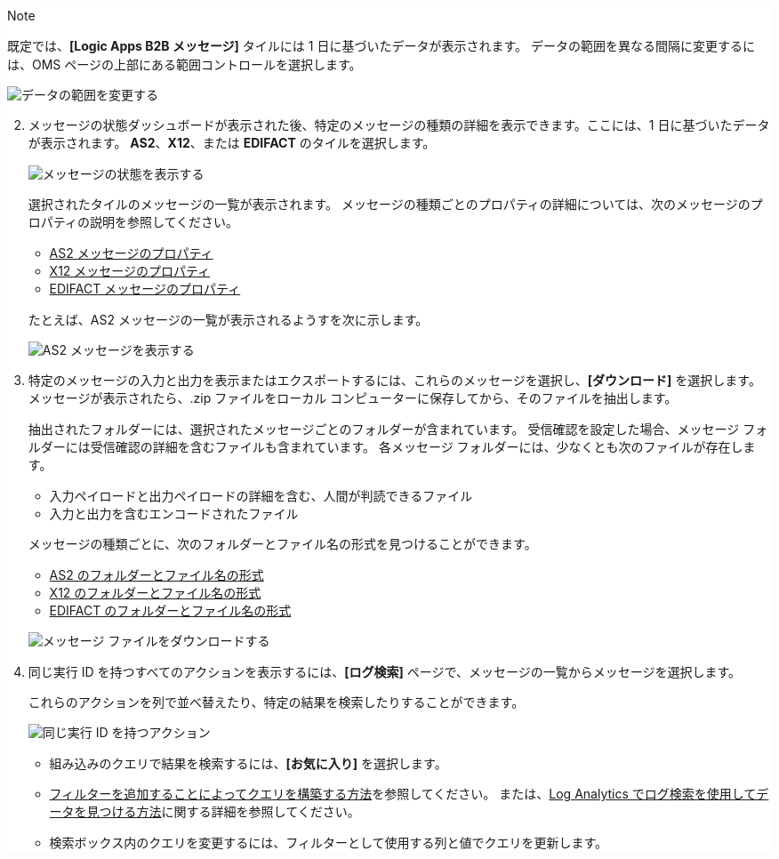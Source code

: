    > [!NOTE]
   > 既定では、**[Logic Apps B2B メッセージ]** タイルには 1 日に基づいたデータが表示されます。 データの範囲を異なる間隔に変更するには、OMS ページの上部にある範囲コントロールを選択します。
   > 
   > ![データの範囲を変更する](media/logic-apps-track-b2b-messages-omsportal/change-interval.png)
   >

2. メッセージの状態ダッシュボードが表示された後、特定のメッセージの種類の詳細を表示できます。ここには、1 日に基づいたデータが表示されます。 **AS2**、**X12**、または **EDIFACT** のタイルを選択します。

   ![メッセージの状態を表示する](media/logic-apps-track-b2b-messages-omsportal/omshomepage5.png)

   選択されたタイルのメッセージの一覧が表示されます。 
   メッセージの種類ごとのプロパティの詳細については、次のメッセージのプロパティの説明を参照してください。

   * [AS2 メッセージのプロパティ](#as2-message-properties)
   * [X12 メッセージのプロパティ](#x12-message-properties)
   * [EDIFACT メッセージのプロパティ](#EDIFACT-message-properties)

   たとえば、AS2 メッセージの一覧が表示されるようすを次に示します。

   ![AS2 メッセージを表示する](media/logic-apps-track-b2b-messages-omsportal/as2messagelist.png)

3. 特定のメッセージの入力と出力を表示またはエクスポートするには、これらのメッセージを選択し、**[ダウンロード]** を選択します。 メッセージが表示されたら、.zip ファイルをローカル コンピューターに保存してから、そのファイルを抽出します。 

   抽出されたフォルダーには、選択されたメッセージごとのフォルダーが含まれています。 
   受信確認を設定した場合、メッセージ フォルダーには受信確認の詳細を含むファイルも含まれています。 
   各メッセージ フォルダーには、少なくとも次のファイルが存在します。 
   
   * 入力ペイロードと出力ペイロードの詳細を含む、人間が判読できるファイル
   * 入力と出力を含むエンコードされたファイル

   メッセージの種類ごとに、次のフォルダーとファイル名の形式を見つけることができます。

   * [AS2 のフォルダーとファイル名の形式](#as2-folder-file-names)
   * [X12 のフォルダーとファイル名の形式](#x12-folder-file-names)
   * [EDIFACT のフォルダーとファイル名の形式](#edifact-folder-file-names)

   ![メッセージ ファイルをダウンロードする](media/logic-apps-track-b2b-messages-omsportal/download-messages.png)

4. 同じ実行 ID を持つすべてのアクションを表示するには、**[ログ検索]** ページで、メッセージの一覧からメッセージを選択します。

   これらのアクションを列で並べ替えたり、特定の結果を検索したりすることができます。

   ![同じ実行 ID を持つアクション](media/logic-apps-track-b2b-messages-omsportal/logsearch.png)

   * 組み込みのクエリで結果を検索するには、**[お気に入り]** を選択します。

   * [フィルターを追加することによってクエリを構築する方法](logic-apps-track-b2b-messages-omsportal-query-filter-control-number.md)を参照してください。 
   または、[Log Analytics でログ検索を使用してデータを見つける方法](../log-analytics/log-analytics-log-searches.md)に関する詳細を参照してください。

   * 検索ボックス内のクエリを変更するには、フィルターとして使用する列と値でクエリを更新します。

<a name="message-list-property-descriptions"></a>
